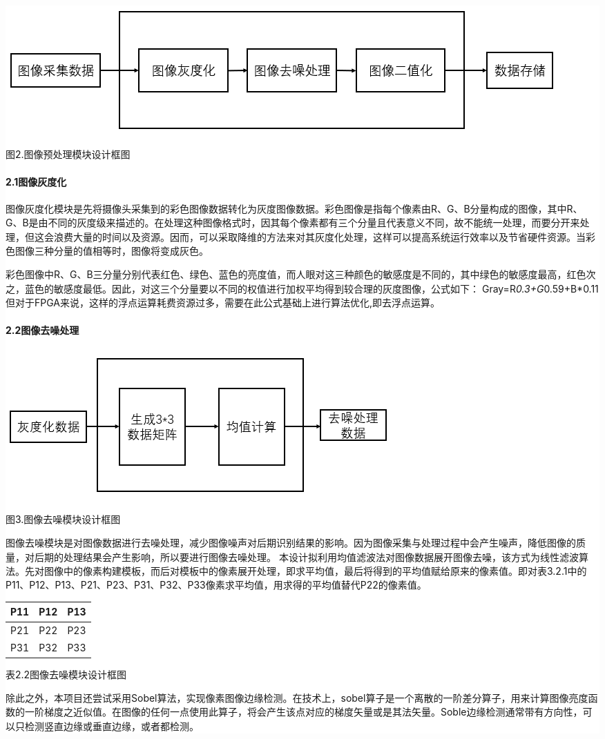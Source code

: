    ![图2.图像预处理模块设计框图](https://github.com/chatoyantking/project_JW/blob/master/image/b.png)  
   
   图2.图像预处理模块设计框图  
 
#### 2.1图像灰度化
  图像灰度化模块是先将摄像头采集到的彩色图像数据转化为灰度图像数据。彩色图像是指每个像素由R、G、B分量构成的图像，其中R、G、B是由不同的灰度级来描述的。在处理这种图像格式时，因其每个像素都有三个分量且代表意义不同，故不能统一处理，而要分开来处理，但这会浪费大量的时间以及资源。因而，可以采取降维的方法来对其灰度化处理，这样可以提高系统运行效率以及节省硬件资源。当彩色图像三种分量的值相等时，图像将变成灰色。   
  
  彩色图像中R、G、B三分量分别代表红色、绿色、蓝色的亮度值，而人眼对这三种颜色的敏感度是不同的，其中绿色的敏感度最高，红色次之，蓝色的敏感度最低。因此，对这三个分量要以不同的权值进行加权平均得到较合理的灰度图像，公式如下： 
  Gray=R*0.3+G*0.59+B*0.11  
  但对于FPGA来说，这样的浮点运算耗费资源过多，需要在此公式基础上进行算法优化,即去浮点运算。 

#### 2.2图像去噪处理

  ![图3.图像去噪模块设计框图](https://github.com/chatoyantking/project_JW/blob/master/image/c.png)  
  
  图3.图像去噪模块设计框图  
  
  图像去噪模块是对图像数据进行去噪处理，减少图像噪声对后期识别结果的影响。因为图像采集与处理过程中会产生噪声，降低图像的质量，对后期的处理结果会产生影响，所以要进行图像去噪处理。
本设计拟利用均值滤波法对图像数据展开图像去噪，该方式为线性滤波算法。先对图像中的像素构建模板，而后对模板中的像素展开处理，即求平均值，最后将得到的平均值赋给原来的像素值。即对表3.2.1中的P11、P12、P13、P21、P23、P31、P32、P33像素求平均值，用求得的平均值替代P22的像素值。  

  P11 |	P12	| P13  
  ---- | ---- | ---- 
  P21	| P22	| P23  
  P31	| P32 |	P33  
  
 表2.2图像去噪模块设计框图  

  除此之外，本项目还尝试采用Sobel算法，实现像素图像边缘检测。在技术上，sobel算子是一个离散的一阶差分算子，用来计算图像亮度函数的一阶梯度之近似值。在图像的任何一点使用此算子，将会产生该点对应的梯度矢量或是其法矢量。Soble边缘检测通常带有方向性，可以只检测竖直边缘或垂直边缘，或者都检测。
  